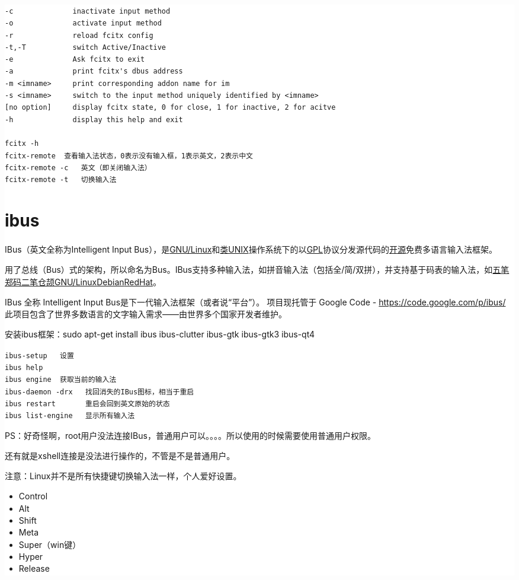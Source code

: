

```
-c              inactivate input method
-o              activate input method
-r              reload fcitx config
-t,-T           switch Active/Inactive
-e              Ask fcitx to exit
-a              print fcitx's dbus address
-m <imname>     print corresponding addon name for im
-s <imname>     switch to the input method uniquely identified by <imname>
[no option]     display fcitx state, 0 for close, 1 for inactive, 2 for acitve
-h              display this help and exit

fcitx -h
fcitx-remote  查看输入法状态，0表示没有输入框，1表示英文，2表示中文
fcitx-remote -c   英文（即关闭输入法）
fcitx-remote -t   切换输入法
```

# ibus

IBus（英文全称为Intelligent Input Bus），是[GNU/Linux](https://baike.baidu.com/item/GNU%2FLinux)和[类UNIX](https://baike.baidu.com/item/类UNIX)操作系统下的以[GPL](https://baike.baidu.com/item/GPL)协议分发源代码的[开源](https://baike.baidu.com/item/开源)免费多语言输入法框架。

用了总线（Bus）式的架构，所以命名为Bus。IBus支持多种输入法，如拼音输入法（包括全/简/双拼），并支持基于码表的输入法，如[五笔](https://baike.baidu.com/item/五笔)[郑码](https://baike.baidu.com/item/郑码)[二笔](https://baike.baidu.com/item/二笔)[仓颉](https://baike.baidu.com/item/仓颉)[GNU/Linux](https://baike.baidu.com/item/GNU%2FLinux)[Debian](https://baike.baidu.com/item/Debian)[RedHat](https://baike.baidu.com/item/RedHat)。

 IBus 全称 Intelligent Input Bus是下一代输入法框架（或者说“平台”）。 项目现托管于 Google Code - https://code.google.com/p/ibus/ 此项目包含了世界多数语言的文字输入需求——由世界多个国家开发者维护。 

安装ibus框架：sudo apt-get install ibus ibus-clutter ibus-gtk ibus-gtk3 ibus-qt4

```
ibus-setup   设置
ibus help
ibus engine  获取当前的输入法
ibus-daemon -drx   找回消失的IBus图标，相当于重启
ibus restart	   重启会回到英文原始的状态
ibus list-engine   显示所有输入法
```

PS：好奇怪啊，root用户没法连接IBus，普通用户可以。。。。所以使用的时候需要使用普通用户权限。

还有就是xshell连接是没法进行操作的，不管是不是普通用户。

注意：Linux并不是所有快捷键切换输入法一样，个人爱好设置。

- Control
- Alt
- Shift
- Meta
- Super（win键）
- Hyper
- Release
